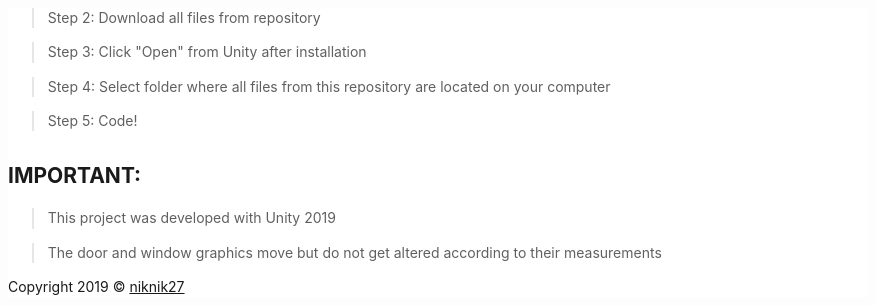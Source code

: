 > Step 2: Download all files from repository

> Step 3: Click "Open" from Unity after installation

> Step 4: Select folder where all files from this repository are located on your computer

> Step 5: Code!

## IMPORTANT:

>This project was developed with Unity 2019

>The door and window graphics move but do not get altered according to their measurements

Copyright 2019 © [niknik27](https://github.com/niknik27)
